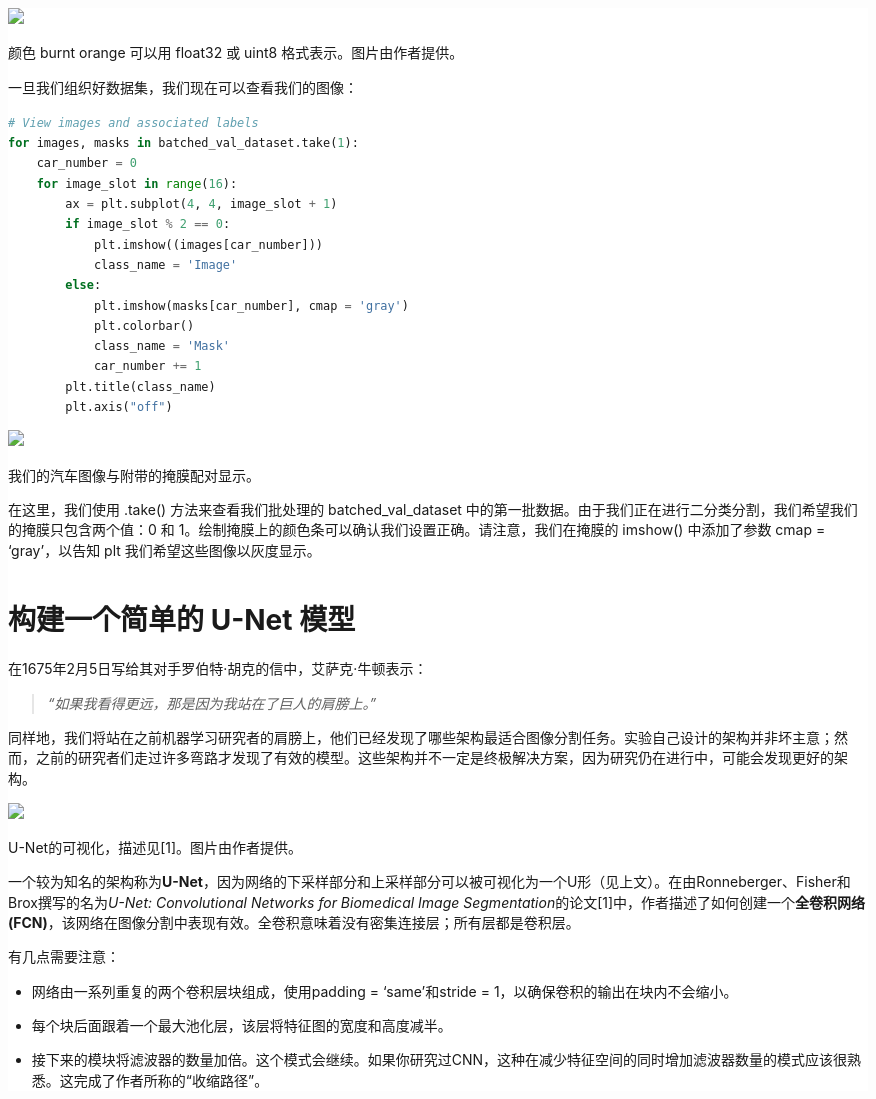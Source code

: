 ![](../Images/d9ea340e152cd50a2ed62d40fad7d400.png)

颜色 burnt orange 可以用 float32 或 uint8 格式表示。图片由作者提供。

一旦我们组织好数据集，我们现在可以查看我们的图像：

```py
# View images and associated labels
for images, masks in batched_val_dataset.take(1):
    car_number = 0
    for image_slot in range(16):
        ax = plt.subplot(4, 4, image_slot + 1)
        if image_slot % 2 == 0:
            plt.imshow((images[car_number])) 
            class_name = 'Image'
        else:
            plt.imshow(masks[car_number], cmap = 'gray')
            plt.colorbar()
            class_name = 'Mask'
            car_number += 1            
        plt.title(class_name)
        plt.axis("off")
```

![](../Images/4de9150e514f5730a3daf8f5bff40fd2.png)

我们的汽车图像与附带的掩膜配对显示。

在这里，我们使用 .take() 方法来查看我们批处理的 batched_val_dataset 中的第一批数据。由于我们正在进行二分类分割，我们希望我们的掩膜只包含两个值：0 和 1。绘制掩膜上的颜色条可以确认我们设置正确。请注意，我们在掩膜的 imshow() 中添加了参数 cmap = ‘gray’，以告知 plt 我们希望这些图像以灰度显示。

# 构建一个简单的 U-Net 模型

在1675年2月5日写给其对手罗伯特·胡克的信中，艾萨克·牛顿表示：

> *“如果我看得更远，那是因为我站在了巨人的肩膀上。”*

同样地，我们将站在之前机器学习研究者的肩膀上，他们已经发现了哪些架构最适合图像分割任务。实验自己设计的架构并非坏主意；然而，之前的研究者们走过许多弯路才发现了有效的模型。这些架构并不一定是终极解决方案，因为研究仍在进行中，可能会发现更好的架构。

![](../Images/d01011a3b09163f8eaf0dd41cc39c0f8.png)

U-Net的可视化，描述见[1]。图片由作者提供。

一个较为知名的架构称为**U-Net**，因为网络的下采样部分和上采样部分可以被可视化为一个U形（见上文）。在由Ronneberger、Fisher和Brox撰写的名为*U-Net: Convolutional Networks for Biomedical Image Segmentation*的论文[1]中，作者描述了如何创建一个**全卷积网络** **(FCN)**，该网络在图像分割中表现有效。全卷积意味着没有密集连接层；所有层都是卷积层。

有几点需要注意：

+   网络由一系列重复的两个卷积层块组成，使用padding = ‘same’和stride = 1，以确保卷积的输出在块内不会缩小。

+   每个块后面跟着一个最大池化层，该层将特征图的宽度和高度减半。

+   接下来的模块将滤波器的数量加倍。这个模式会继续。如果你研究过CNN，这种在减少特征空间的同时增加滤波器数量的模式应该很熟悉。这完成了作者所称的“收缩路径”。
